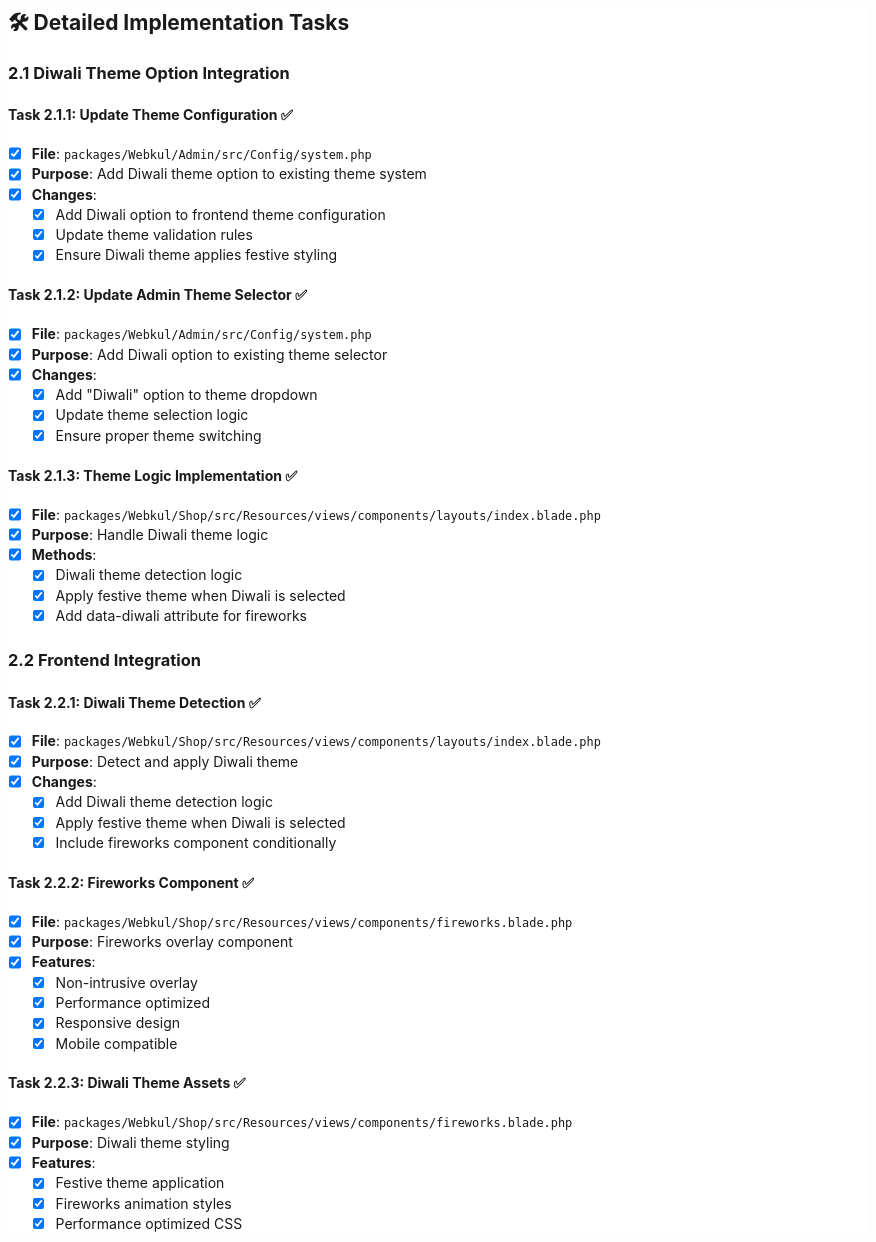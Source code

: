 
## 🛠️ Detailed Implementation Tasks

### **2.1 Diwali Theme Option Integration**

#### **Task 2.1.1: Update Theme Configuration** ✅
- [x] **File**: `packages/Webkul/Admin/src/Config/system.php`
- [x] **Purpose**: Add Diwali theme option to existing theme system
- [x] **Changes**:
  - [x] Add Diwali option to frontend theme configuration
  - [x] Update theme validation rules
  - [x] Ensure Diwali theme applies festive styling

#### **Task 2.1.2: Update Admin Theme Selector** ✅
- [x] **File**: `packages/Webkul/Admin/src/Config/system.php`
- [x] **Purpose**: Add Diwali option to existing theme selector
- [x] **Changes**:
  - [x] Add "Diwali" option to theme dropdown
  - [x] Update theme selection logic
  - [x] Ensure proper theme switching

#### **Task 2.1.3: Theme Logic Implementation** ✅
- [x] **File**: `packages/Webkul/Shop/src/Resources/views/components/layouts/index.blade.php`
- [x] **Purpose**: Handle Diwali theme logic
- [x] **Methods**:
  - [x] Diwali theme detection logic
  - [x] Apply festive theme when Diwali is selected
  - [x] Add data-diwali attribute for fireworks

### **2.2 Frontend Integration**

#### **Task 2.2.1: Diwali Theme Detection** ✅
- [x] **File**: `packages/Webkul/Shop/src/Resources/views/components/layouts/index.blade.php`
- [x] **Purpose**: Detect and apply Diwali theme
- [x] **Changes**:
  - [x] Add Diwali theme detection logic
  - [x] Apply festive theme when Diwali is selected
  - [x] Include fireworks component conditionally

#### **Task 2.2.2: Fireworks Component** ✅
- [x] **File**: `packages/Webkul/Shop/src/Resources/views/components/fireworks.blade.php`
- [x] **Purpose**: Fireworks overlay component
- [x] **Features**:
  - [x] Non-intrusive overlay
  - [x] Performance optimized
  - [x] Responsive design
  - [x] Mobile compatible

#### **Task 2.2.3: Diwali Theme Assets** ✅
- [x] **File**: `packages/Webkul/Shop/src/Resources/views/components/fireworks.blade.php`
- [x] **Purpose**: Diwali theme styling
- [x] **Features**:
  - [x] Festive theme application
  - [x] Fireworks animation styles
  - [x] Performance optimized CSS
